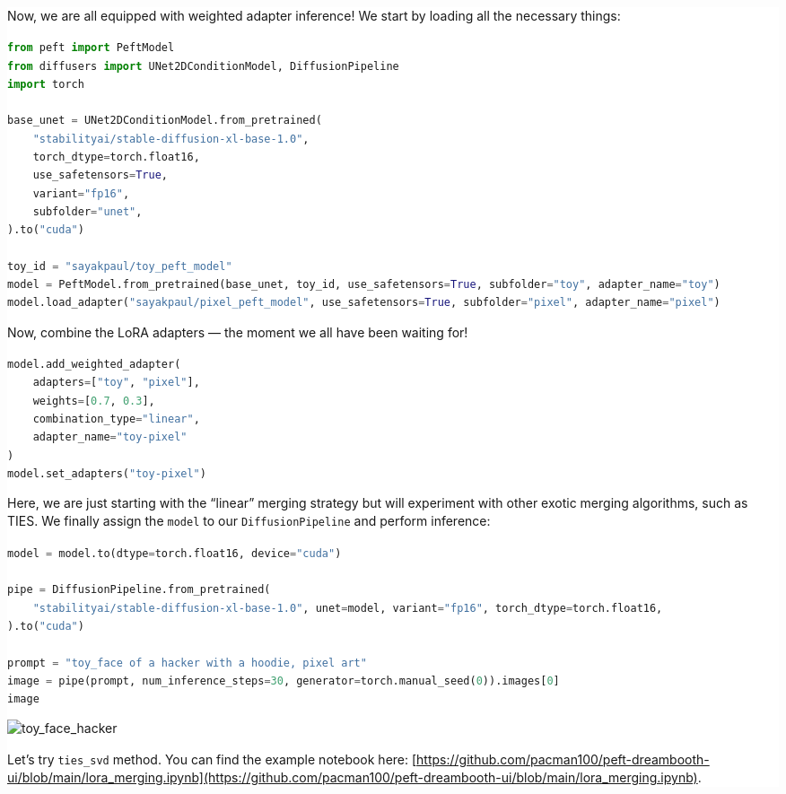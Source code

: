 Now, we are all equipped with weighted adapter inference! We start by loading all the necessary things: 

```python
from peft import PeftModel
from diffusers import UNet2DConditionModel, DiffusionPipeline
import torch

base_unet = UNet2DConditionModel.from_pretrained(
    "stabilityai/stable-diffusion-xl-base-1.0",
    torch_dtype=torch.float16, 
    use_safetensors=True,
    variant="fp16",
    subfolder="unet",
).to("cuda")

toy_id = "sayakpaul/toy_peft_model"
model = PeftModel.from_pretrained(base_unet, toy_id, use_safetensors=True, subfolder="toy", adapter_name="toy")
model.load_adapter("sayakpaul/pixel_peft_model", use_safetensors=True, subfolder="pixel", adapter_name="pixel")
```

Now, combine the LoRA adapters — the moment we all have been waiting for!

```python
model.add_weighted_adapter(
    adapters=["toy", "pixel"],
    weights=[0.7, 0.3],
    combination_type="linear",
    adapter_name="toy-pixel"
)
model.set_adapters("toy-pixel")
```

Here, we are just starting with the “linear” merging strategy but will experiment with other exotic merging algorithms, such as TIES. We finally assign the `model` to our `DiffusionPipeline` and perform inference:

```python
model = model.to(dtype=torch.float16, device="cuda")

pipe = DiffusionPipeline.from_pretrained(
    "stabilityai/stable-diffusion-xl-base-1.0", unet=model, variant="fp16", torch_dtype=torch.float16,
).to("cuda")

prompt = "toy_face of a hacker with a hoodie, pixel art"
image = pipe(prompt, num_inference_steps=30, generator=torch.manual_seed(0)).images[0]
image
```

![toy_face_hacker](https://huggingface.co/datasets/huggingface/documentation-images/resolve/main/peft_merging/toy_face_hacker.png)

Let’s try `ties_svd` method. You can find the example notebook here:  [https://github.com/pacman100/peft-dreambooth-ui/blob/main/lora_merging.ipynb](https://github.com/pacman100/peft-dreambooth-ui/blob/main/lora_merging.ipynb).
